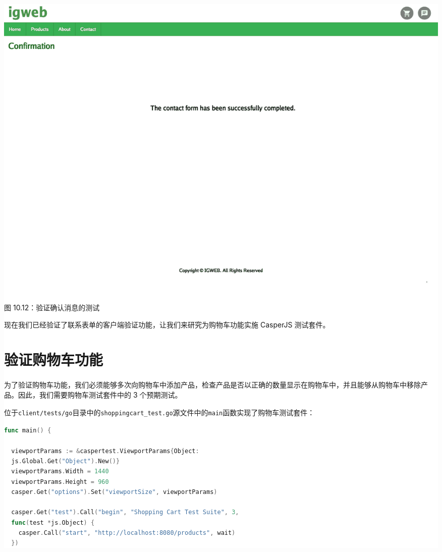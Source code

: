 ![](img/6ac84bc0-7438-47bf-a309-700223b90e08.jpg)

图 10.12：验证确认消息的测试

现在我们已经验证了联系表单的客户端验证功能，让我们来研究为购物车功能实施 CasperJS 测试套件。

# 验证购物车功能

为了验证购物车功能，我们必须能够多次向购物车中添加产品，检查产品是否以正确的数量显示在购物车中，并且能够从购物车中移除产品。因此，我们需要购物车测试套件中的 3 个预期测试。

位于`client/tests/go`目录中的`shoppingcart_test.go`源文件中的`main`函数实现了购物车测试套件：

```go
func main() {

  viewportParams := &caspertest.ViewportParams{Object: 
  js.Global.Get("Object").New()}
  viewportParams.Width = 1440
  viewportParams.Height = 960
  casper.Get("options").Set("viewportSize", viewportParams)

  casper.Get("test").Call("begin", "Shopping Cart Test Suite", 3, 
  func(test *js.Object) {
    casper.Call("start", "http://localhost:8080/products", wait)
  })
```
